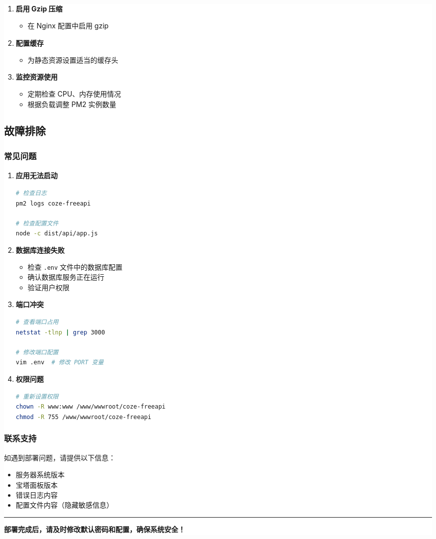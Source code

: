 1. **启用 Gzip 压缩**
   - 在 Nginx 配置中启用 gzip

2. **配置缓存**
   - 为静态资源设置适当的缓存头

3. **监控资源使用**
   - 定期检查 CPU、内存使用情况
   - 根据负载调整 PM2 实例数量

## 故障排除

### 常见问题

1. **应用无法启动**
   ```bash
   # 检查日志
   pm2 logs coze-freeapi
   
   # 检查配置文件
   node -c dist/api/app.js
   ```

2. **数据库连接失败**
   - 检查 `.env` 文件中的数据库配置
   - 确认数据库服务正在运行
   - 验证用户权限

3. **端口冲突**
   ```bash
   # 查看端口占用
   netstat -tlnp | grep 3000
   
   # 修改端口配置
   vim .env  # 修改 PORT 变量
   ```

4. **权限问题**
   ```bash
   # 重新设置权限
   chown -R www:www /www/wwwroot/coze-freeapi
   chmod -R 755 /www/wwwroot/coze-freeapi
   ```

### 联系支持

如遇到部署问题，请提供以下信息：
- 服务器系统版本
- 宝塔面板版本
- 错误日志内容
- 配置文件内容（隐藏敏感信息）

---

**部署完成后，请及时修改默认密码和配置，确保系统安全！**